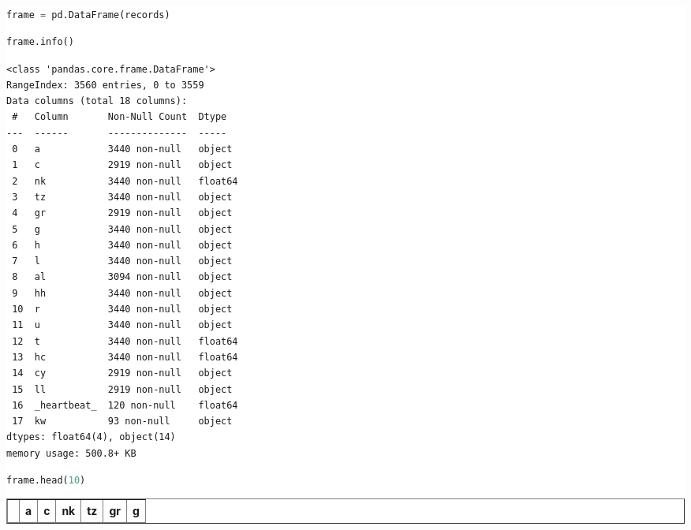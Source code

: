 
```python
frame = pd.DataFrame(records)
```


```python
frame.info()
```

    <class 'pandas.core.frame.DataFrame'>
    RangeIndex: 3560 entries, 0 to 3559
    Data columns (total 18 columns):
     #   Column       Non-Null Count  Dtype  
    ---  ------       --------------  -----  
     0   a            3440 non-null   object 
     1   c            2919 non-null   object 
     2   nk           3440 non-null   float64
     3   tz           3440 non-null   object 
     4   gr           2919 non-null   object 
     5   g            3440 non-null   object 
     6   h            3440 non-null   object 
     7   l            3440 non-null   object 
     8   al           3094 non-null   object 
     9   hh           3440 non-null   object 
     10  r            3440 non-null   object 
     11  u            3440 non-null   object 
     12  t            3440 non-null   float64
     13  hc           3440 non-null   float64
     14  cy           2919 non-null   object 
     15  ll           2919 non-null   object 
     16  _heartbeat_  120 non-null    float64
     17  kw           93 non-null     object 
    dtypes: float64(4), object(14)
    memory usage: 500.8+ KB



```python
frame.head(10)
```




<div>
<style scoped>
    .dataframe tbody tr th:only-of-type {
        vertical-align: middle;
    }

    .dataframe tbody tr th {
        vertical-align: top;
    }

    .dataframe thead th {
        text-align: right;
    }
</style>
<table border="1" class="dataframe">
  <thead>
    <tr style="text-align: right;">
      <th></th>
      <th>a</th>
      <th>c</th>
      <th>nk</th>
      <th>tz</th>
      <th>gr</th>
      <th>g</th>